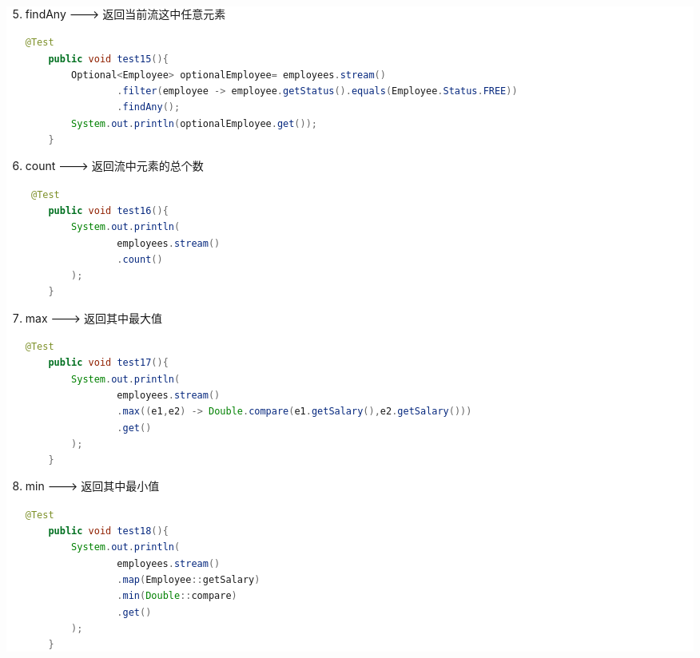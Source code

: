    

5. findAny ---> 返回当前流这中任意元素

   ```java
   @Test
       public void test15(){
           Optional<Employee> optionalEmployee= employees.stream()
                   .filter(employee -> employee.getStatus().equals(Employee.Status.FREE))
                   .findAny();
           System.out.println(optionalEmployee.get());
       }
   ```

   

6. count ---> 返回流中元素的总个数

   ```java
    @Test
       public void test16(){
           System.out.println(
                   employees.stream()
                   .count()
           );
       }
   ```

   

7. max ---> 返回其中最大值

   ```java
   @Test
       public void test17(){
           System.out.println(
                   employees.stream()
                   .max((e1,e2) -> Double.compare(e1.getSalary(),e2.getSalary()))
                   .get()
           );
       }
   ```

   

8. min ---> 返回其中最小值

   ```java
   @Test
       public void test18(){
           System.out.println(
                   employees.stream()
                   .map(Employee::getSalary)
                   .min(Double::compare)
                   .get()
           );
       }
   ```

   